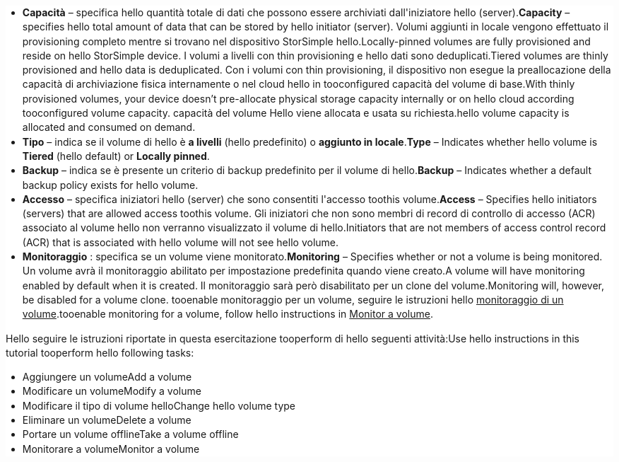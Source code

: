 * <span data-ttu-id="1e60a-163">**Capacità** – specifica hello quantità totale di dati che possono essere archiviati dall'iniziatore hello (server).</span><span class="sxs-lookup"><span data-stu-id="1e60a-163">**Capacity** – specifies hello total amount of data that can be stored by hello initiator (server).</span></span> <span data-ttu-id="1e60a-164">Volumi aggiunti in locale vengono effettuato il provisioning completo mentre si trovano nel dispositivo StorSimple hello.</span><span class="sxs-lookup"><span data-stu-id="1e60a-164">Locally-pinned volumes are fully provisioned and reside on hello StorSimple device.</span></span> <span data-ttu-id="1e60a-165">I volumi a livelli con thin provisioning e hello dati sono deduplicati.</span><span class="sxs-lookup"><span data-stu-id="1e60a-165">Tiered volumes are thinly provisioned and hello data is deduplicated.</span></span> <span data-ttu-id="1e60a-166">Con i volumi con thin provisioning, il dispositivo non esegue la preallocazione della capacità di archiviazione fisica internamente o nel cloud hello in tooconfigured capacità del volume di base.</span><span class="sxs-lookup"><span data-stu-id="1e60a-166">With thinly provisioned volumes, your device doesn’t pre-allocate physical storage capacity internally or on hello cloud according tooconfigured volume capacity.</span></span> <span data-ttu-id="1e60a-167">capacità del volume Hello viene allocata e usata su richiesta.</span><span class="sxs-lookup"><span data-stu-id="1e60a-167">hello volume capacity is allocated and consumed on demand.</span></span>
* <span data-ttu-id="1e60a-168">**Tipo** – indica se il volume di hello è **a livelli** (hello predefinito) o **aggiunto in locale**.</span><span class="sxs-lookup"><span data-stu-id="1e60a-168">**Type** – Indicates whether hello volume is **Tiered** (hello default) or **Locally pinned**.</span></span>
* <span data-ttu-id="1e60a-169">**Backup** – indica se è presente un criterio di backup predefinito per il volume di hello.</span><span class="sxs-lookup"><span data-stu-id="1e60a-169">**Backup** – Indicates whether a default backup policy exists for hello volume.</span></span>
* <span data-ttu-id="1e60a-170">**Accesso** – specifica iniziatori hello (server) che sono consentiti l'accesso toothis volume.</span><span class="sxs-lookup"><span data-stu-id="1e60a-170">**Access** – Specifies hello initiators (servers) that are allowed access toothis volume.</span></span> <span data-ttu-id="1e60a-171">Gli iniziatori che non sono membri di record di controllo di accesso (ACR) associato al volume hello non verranno visualizzato il volume di hello.</span><span class="sxs-lookup"><span data-stu-id="1e60a-171">Initiators that are not members of access control record (ACR) that is associated with hello volume will not see hello volume.</span></span>
* <span data-ttu-id="1e60a-172">**Monitoraggio** : specifica se un volume viene monitorato.</span><span class="sxs-lookup"><span data-stu-id="1e60a-172">**Monitoring** – Specifies whether or not a volume is being monitored.</span></span> <span data-ttu-id="1e60a-173">Un volume avrà il monitoraggio abilitato per impostazione predefinita quando viene creato.</span><span class="sxs-lookup"><span data-stu-id="1e60a-173">A volume will have monitoring enabled by default when it is created.</span></span> <span data-ttu-id="1e60a-174">Il monitoraggio sarà però disabilitato per un clone del volume.</span><span class="sxs-lookup"><span data-stu-id="1e60a-174">Monitoring will, however, be disabled for a volume clone.</span></span> <span data-ttu-id="1e60a-175">tooenable monitoraggio per un volume, seguire le istruzioni hello [monitoraggio di un volume](#monitor-a-volume).</span><span class="sxs-lookup"><span data-stu-id="1e60a-175">tooenable monitoring for a volume, follow hello instructions in [Monitor a volume](#monitor-a-volume).</span></span> 

<span data-ttu-id="1e60a-176">Hello seguire le istruzioni riportate in questa esercitazione tooperform di hello seguenti attività:</span><span class="sxs-lookup"><span data-stu-id="1e60a-176">Use hello instructions in this tutorial tooperform hello following tasks:</span></span>

* <span data-ttu-id="1e60a-177">Aggiungere un volume</span><span class="sxs-lookup"><span data-stu-id="1e60a-177">Add a volume</span></span> 
* <span data-ttu-id="1e60a-178">Modificare un volume</span><span class="sxs-lookup"><span data-stu-id="1e60a-178">Modify a volume</span></span> 
* <span data-ttu-id="1e60a-179">Modificare il tipo di volume hello</span><span class="sxs-lookup"><span data-stu-id="1e60a-179">Change hello volume type</span></span>
* <span data-ttu-id="1e60a-180">Eliminare un volume</span><span class="sxs-lookup"><span data-stu-id="1e60a-180">Delete a volume</span></span> 
* <span data-ttu-id="1e60a-181">Portare un volume offline</span><span class="sxs-lookup"><span data-stu-id="1e60a-181">Take a volume offline</span></span> 
* <span data-ttu-id="1e60a-182">Monitorare a volume</span><span class="sxs-lookup"><span data-stu-id="1e60a-182">Monitor a volume</span></span> 
